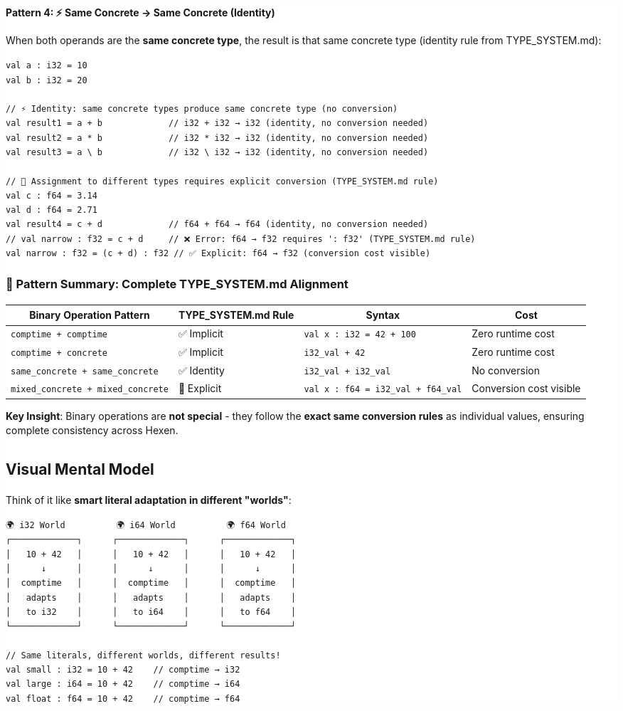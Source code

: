 #### Pattern 4: ⚡ Same Concrete → Same Concrete (Identity)

When both operands are the **same concrete type**, the result is that same concrete type (identity rule from TYPE_SYSTEM.md):

```hexen
val a : i32 = 10
val b : i32 = 20

// ⚡ Identity: same concrete types produce same concrete type (no conversion)
val result1 = a + b             // i32 + i32 → i32 (identity, no conversion needed)
val result2 = a * b             // i32 * i32 → i32 (identity, no conversion needed)
val result3 = a \ b             // i32 \ i32 → i32 (identity, no conversion needed)

// 🔧 Assignment to different types requires explicit conversion (TYPE_SYSTEM.md rule)
val c : f64 = 3.14
val d : f64 = 2.71
val result4 = c + d             // f64 + f64 → f64 (identity, no conversion needed)
// val narrow : f32 = c + d     // ❌ Error: f64 → f32 requires ': f32' (TYPE_SYSTEM.md rule)
val narrow : f32 = (c + d) : f32 // ✅ Explicit: f64 → f32 (conversion cost visible)
```

### 🎯 Pattern Summary: Complete TYPE_SYSTEM.md Alignment

| Binary Operation Pattern | TYPE_SYSTEM.md Rule | Syntax | Cost |
|---------------------------|---------------------|---------|------|
| `comptime + comptime` | ✅ Implicit | `val x : i32 = 42 + 100` | Zero runtime cost |
| `comptime + concrete` | ✅ Implicit | `i32_val + 42` | Zero runtime cost |
| `same_concrete + same_concrete` | ✅ Identity | `i32_val + i32_val` | No conversion |
| `mixed_concrete + mixed_concrete` | 🔧 Explicit | `val x : f64 = i32_val + f64_val` | Conversion cost visible |

**Key Insight**: Binary operations are **not special** - they follow the **exact same conversion rules** as individual values, ensuring complete consistency across Hexen.

## Visual Mental Model

Think of it like **smart literal adaptation in different "worlds"**:

```
🌍 i32 World          🌍 i64 World          🌍 f64 World
┌─────────────┐      ┌─────────────┐      ┌─────────────┐
│   10 + 42   │      │   10 + 42   │      │   10 + 42   │
│      ↓      │      │      ↓      │      │      ↓      │
│  comptime   │      │  comptime   │      │  comptime   │  
│   adapts    │      │   adapts    │      │   adapts    │
│   to i32    │      │   to i64    │      │   to f64    │
└─────────────┘      └─────────────┘      └─────────────┘

// Same literals, different worlds, different results!
val small : i32 = 10 + 42    // comptime → i32
val large : i64 = 10 + 42    // comptime → i64  
val float : f64 = 10 + 42    // comptime → f64
```
